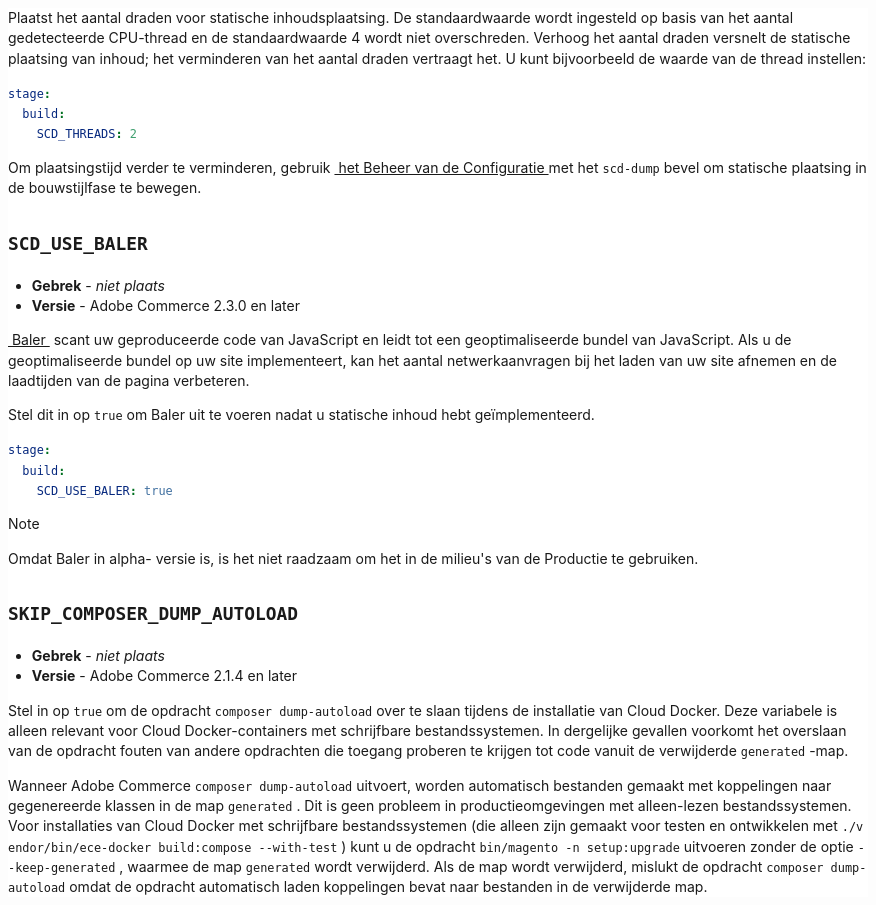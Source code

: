 Plaatst het aantal draden voor statische inhoudsplaatsing. De standaardwaarde wordt ingesteld op basis van het aantal gedetecteerde CPU-thread en de standaardwaarde 4 wordt niet overschreden. Verhoog het aantal draden versnelt de statische plaatsing van inhoud; het verminderen van het aantal draden vertraagt het. U kunt bijvoorbeeld de waarde van de thread instellen:

```yaml
stage:
  build:
    SCD_THREADS: 2
```

Om plaatsingstijd verder te verminderen, gebruik [&#x200B; het Beheer van de Configuratie &#x200B;](../store/store-settings.md) met het `scd-dump` bevel om statische plaatsing in de bouwstijlfase te bewegen.

## `SCD_USE_BALER`

- **Gebrek** - _niet plaats_
- **Versie** - Adobe Commerce 2.3.0 en later

[&#x200B; Baler &#x200B;](https://github.com/magento/baler) scant uw geproduceerde code van JavaScript en leidt tot een geoptimaliseerde bundel van JavaScript. Als u de geoptimaliseerde bundel op uw site implementeert, kan het aantal netwerkaanvragen bij het laden van uw site afnemen en de laadtijden van de pagina verbeteren.

Stel dit in op `true` om Baler uit te voeren nadat u statische inhoud hebt geïmplementeerd.

```yaml
stage:
  build:
    SCD_USE_BALER: true
```

>[!NOTE]
>
>Omdat Baler in alpha- versie is, is het niet raadzaam om het in de milieu&#39;s van de Productie te gebruiken.

## `SKIP_COMPOSER_DUMP_AUTOLOAD`

- **Gebrek** - _niet plaats_
- **Versie** - Adobe Commerce 2.1.4 en later

Stel in op `true` om de opdracht `composer dump-autoload` over te slaan tijdens de installatie van Cloud Docker. Deze variabele is alleen relevant voor Cloud Docker-containers met schrijfbare bestandssystemen. In dergelijke gevallen voorkomt het overslaan van de opdracht fouten van andere opdrachten die toegang proberen te krijgen tot code vanuit de verwijderde `generated` -map.

Wanneer Adobe Commerce `composer dump-autoload` uitvoert, worden automatisch bestanden gemaakt met koppelingen naar gegenereerde klassen in de map `generated` . Dit is geen probleem in productieomgevingen met alleen-lezen bestandssystemen. Voor installaties van Cloud Docker met schrijfbare bestandssystemen (die alleen zijn gemaakt voor testen en ontwikkelen met `./vendor/bin/ece-docker build:compose --with-test` ) kunt u de opdracht `bin/magento -n setup:upgrade` uitvoeren zonder de optie `--keep-generated` , waarmee de map `generated` wordt verwijderd. Als de map wordt verwijderd, mislukt de opdracht `composer dump-autoload` omdat de opdracht automatisch laden koppelingen bevat naar bestanden in de verwijderde map.
